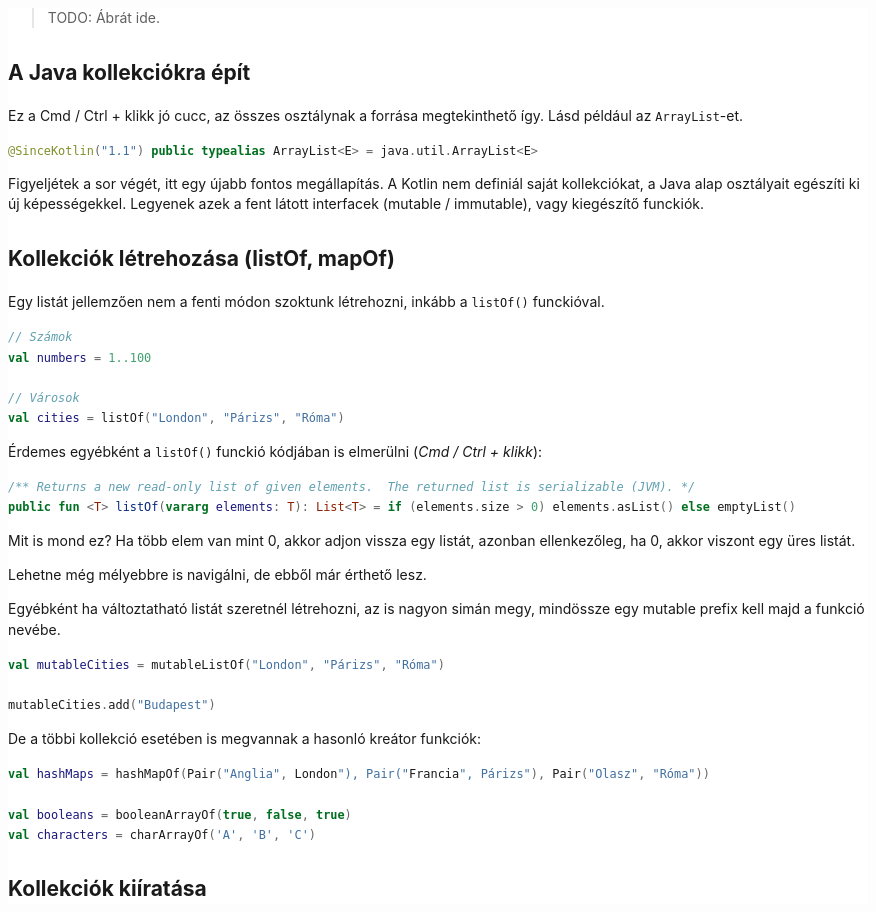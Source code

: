 > TODO: Ábrát ide.

## A Java kollekciókra épít

Ez a Cmd / Ctrl + klikk jó cucc, az összes osztálynak a forrása megtekinthető így. Lásd például az `ArrayList`-et.
```kotlin
@SinceKotlin("1.1") public typealias ArrayList<E> = java.util.ArrayList<E>
```

Figyeljétek a sor végét, itt egy újabb fontos megállapítás. A Kotlin nem definiál saját kollekciókat, a Java alap osztályait egészíti ki új képességekkel. Legyenek azek a fent látott interfacek (mutable / immutable), vagy kiegészítő funckiók.

## Kollekciók létrehozása (listOf, mapOf)

Egy listát jellemzően nem a fenti módon szoktunk létrehozni, inkább a `listOf()` funckióval.
```kotlin
// Számok
val numbers = 1..100 

// Városok
val cities = listOf("London", "Párizs", "Róma")
```

Érdemes egyébként a `listOf()` funckió kódjában is elmerülni (*Cmd / Ctrl + klikk*):
```kotlin
/** Returns a new read-only list of given elements.  The returned list is serializable (JVM). */
public fun <T> listOf(vararg elements: T): List<T> = if (elements.size > 0) elements.asList() else emptyList()
```

Mit is mond ez? Ha több elem van mint 0, akkor adjon vissza egy listát, azonban ellenkezőleg, ha 0, akkor viszont egy üres listát.

Lehetne még mélyebbre is navigálni, de ebből már érthető lesz.

Egyébként ha változtatható listát szeretnél létrehozni, az is nagyon simán megy, mindössze egy mutable prefix kell majd a funkció nevébe.
```kotlin
val mutableCities = mutableListOf("London", "Párizs", "Róma")

mutableCities.add("Budapest")
```

De a többi kollekció esetében is megvannak a hasonló kreátor funkciók:
```kotlin
val hashMaps = hashMapOf(Pair("Anglia", London"), Pair("Francia", Párizs"), Pair("Olasz", "Róma"))
 
val booleans = booleanArrayOf(true, false, true)
val characters = charArrayOf('A', 'B', 'C')
```

## Kollekciók kiíratása
